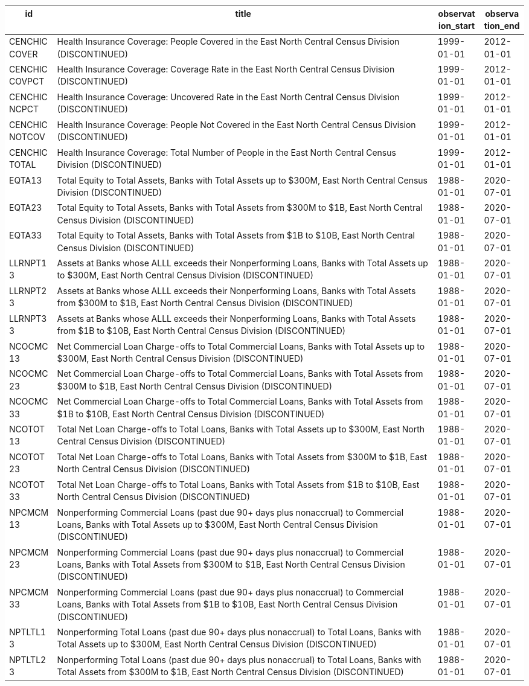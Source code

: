 | id            | title                                                                                                                                                                                | observation_start   | observation_end   |
|---------------|--------------------------------------------------------------------------------------------------------------------------------------------------------------------------------------|---------------------|-------------------|
| CENCHICCOVER  | Health Insurance Coverage: People Covered in the East North Central Census Division (DISCONTINUED)                                                                                   | 1999-01-01          | 2012-01-01        |
| CENCHICCOVPCT | Health Insurance Coverage: Coverage Rate in the East North Central Census Division (DISCONTINUED)                                                                                    | 1999-01-01          | 2012-01-01        |
| CENCHICNCPCT  | Health Insurance Coverage: Uncovered Rate in the East North Central Census Division (DISCONTINUED)                                                                                   | 1999-01-01          | 2012-01-01        |
| CENCHICNOTCOV | Health Insurance Coverage: People Not Covered in the East North Central Census Division (DISCONTINUED)                                                                               | 1999-01-01          | 2012-01-01        |
| CENCHICTOTAL  | Health Insurance Coverage: Total Number of People in the East North Central Census Division (DISCONTINUED)                                                                           | 1999-01-01          | 2012-01-01        |
| EQTA13        | Total Equity to Total Assets, Banks with Total Assets up to $300M, East North Central Census Division (DISCONTINUED)                                                                 | 1988-01-01          | 2020-07-01        |
| EQTA23        | Total Equity to Total Assets, Banks with Total Assets from $300M to $1B, East North Central Census Division (DISCONTINUED)                                                           | 1988-01-01          | 2020-07-01        |
| EQTA33        | Total Equity to Total Assets, Banks with Total Assets from $1B to $10B, East North Central Census Division (DISCONTINUED)                                                            | 1988-01-01          | 2020-07-01        |
| LLRNPT13      | Assets at Banks whose ALLL exceeds their Nonperforming Loans, Banks with Total Assets up to $300M, East North Central Census Division (DISCONTINUED)                                 | 1988-01-01          | 2020-07-01        |
| LLRNPT23      | Assets at Banks whose ALLL exceeds their Nonperforming Loans, Banks with Total Assets from $300M to $1B, East North Central Census Division (DISCONTINUED)                           | 1988-01-01          | 2020-07-01        |
| LLRNPT33      | Assets at Banks whose ALLL exceeds their Nonperforming Loans, Banks with Total Assets from $1B to $10B, East North Central Census Division (DISCONTINUED)                            | 1988-01-01          | 2020-07-01        |
| NCOCMC13      | Net Commercial Loan Charge-offs to Total Commercial Loans, Banks with Total Assets up to $300M, East North Central Census Division (DISCONTINUED)                                    | 1988-01-01          | 2020-07-01        |
| NCOCMC23      | Net Commercial Loan Charge-offs to Total Commercial Loans, Banks with Total Assets from $300M to $1B, East North Central Census Division (DISCONTINUED)                              | 1988-01-01          | 2020-07-01        |
| NCOCMC33      | Net Commercial Loan Charge-offs to Total Commercial Loans, Banks with Total Assets from $1B to $10B, East North Central Census Division (DISCONTINUED)                               | 1988-01-01          | 2020-07-01        |
| NCOTOT13      | Total Net Loan Charge-offs to Total Loans, Banks with Total Assets up to $300M, East North Central Census Division (DISCONTINUED)                                                    | 1988-01-01          | 2020-07-01        |
| NCOTOT23      | Total Net Loan Charge-offs to Total Loans, Banks with Total Assets from $300M to $1B, East North Central Census Division (DISCONTINUED)                                              | 1988-01-01          | 2020-07-01        |
| NCOTOT33      | Total Net Loan Charge-offs to Total Loans, Banks with Total Assets from $1B to $10B, East North Central Census Division (DISCONTINUED)                                               | 1988-01-01          | 2020-07-01        |
| NPCMCM13      | Nonperforming Commercial Loans (past due 90+ days plus nonaccrual) to Commercial Loans, Banks with Total Assets up to $300M, East North Central Census Division (DISCONTINUED)       | 1988-01-01          | 2020-07-01        |
| NPCMCM23      | Nonperforming Commercial Loans (past due 90+ days plus nonaccrual) to Commercial Loans, Banks with Total Assets from $300M to $1B, East North Central Census Division (DISCONTINUED) | 1988-01-01          | 2020-07-01        |
| NPCMCM33      | Nonperforming Commercial Loans (past due 90+ days plus nonaccrual) to Commercial Loans, Banks with Total Assets from $1B to $10B, East North Central Census Division (DISCONTINUED)  | 1988-01-01          | 2020-07-01        |
| NPTLTL13      | Nonperforming Total Loans (past due 90+ days plus nonaccrual) to Total Loans, Banks with Total Assets up to $300M, East North Central Census Division (DISCONTINUED)                 | 1988-01-01          | 2020-07-01        |
| NPTLTL23      | Nonperforming Total Loans (past due 90+ days plus nonaccrual) to Total Loans, Banks with Total Assets from $300M to $1B, East North Central Census Division (DISCONTINUED)           | 1988-01-01          | 2020-07-01        |